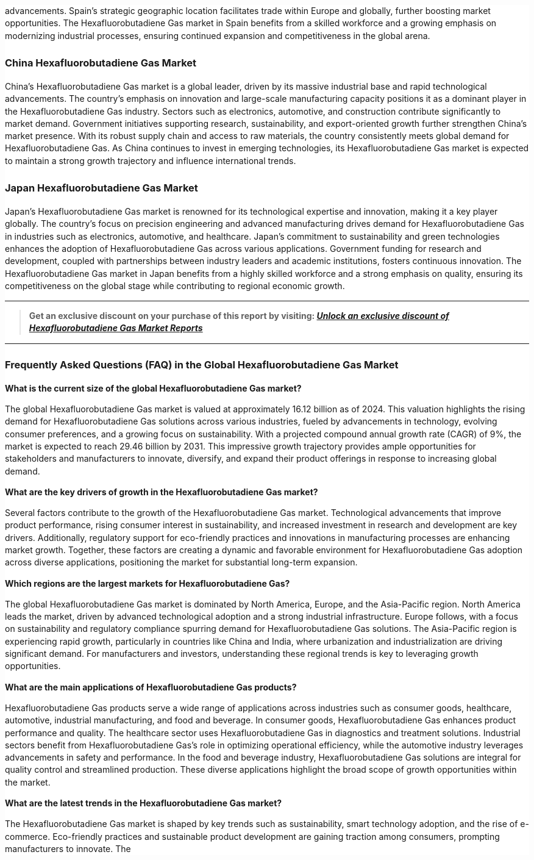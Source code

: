 advancements. Spain&rsquo;s strategic geographic location facilitates trade within Europe and globally, further boosting market opportunities. The Hexafluorobutadiene Gas market in Spain benefits from a skilled workforce and a growing emphasis on modernizing industrial processes, ensuring continued expansion and competitiveness in the global arena.</p><h3>China Hexafluorobutadiene Gas Market</h3><p>China&rsquo;s Hexafluorobutadiene Gas market is a global leader, driven by its massive industrial base and rapid technological advancements. The country&rsquo;s emphasis on innovation and large-scale manufacturing capacity positions it as a dominant player in the Hexafluorobutadiene Gas industry. Sectors such as electronics, automotive, and construction contribute significantly to market demand. Government initiatives supporting research, sustainability, and export-oriented growth further strengthen China&rsquo;s market presence. With its robust supply chain and access to raw materials, the country consistently meets global demand for Hexafluorobutadiene Gas. As China continues to invest in emerging technologies, its Hexafluorobutadiene Gas market is expected to maintain a strong growth trajectory and influence international trends.</p><h3>Japan Hexafluorobutadiene Gas Market</h3><p>Japan&rsquo;s Hexafluorobutadiene Gas market is renowned for its technological expertise and innovation, making it a key player globally. The country&rsquo;s focus on precision engineering and advanced manufacturing drives demand for Hexafluorobutadiene Gas in industries such as electronics, automotive, and healthcare. Japan&rsquo;s commitment to sustainability and green technologies enhances the adoption of Hexafluorobutadiene Gas across various applications. Government funding for research and development, coupled with partnerships between industry leaders and academic institutions, fosters continuous innovation. The Hexafluorobutadiene Gas market in Japan benefits from a highly skilled workforce and a strong emphasis on quality, ensuring its competitiveness on the global stage while contributing to regional economic growth.</p><hr /><blockquote><p><strong>Get an exclusive discount on your purchase of this report by visiting: <em><a href="://marketresearchpulse.com/ask-for-discount/139666?utm_source=Github&amp;utm_medium=027">Unlock an exclusive discount of Hexafluorobutadiene Gas Market Reports</a></em>&nbsp;</strong></p></blockquote><hr /><h3>Frequently Asked Questions (FAQ) in the Global Hexafluorobutadiene Gas Market</h3><p><strong>What is the current size of the global Hexafluorobutadiene Gas market?</strong></p><p>The global Hexafluorobutadiene Gas market is valued at approximately 16.12 billion as of 2024. This valuation highlights the rising demand for Hexafluorobutadiene Gas solutions across various industries, fueled by advancements in technology, evolving consumer preferences, and a growing focus on sustainability. With a projected compound annual growth rate (CAGR) of 9%, the market is expected to reach 29.46 billion by 2031. This impressive growth trajectory provides ample opportunities for stakeholders and manufacturers to innovate, diversify, and expand their product offerings in response to increasing global demand.</p><p><strong>What are the key drivers of growth in the Hexafluorobutadiene Gas market?</strong></p><p>Several factors contribute to the growth of the Hexafluorobutadiene Gas market. Technological advancements that improve product performance, rising consumer interest in sustainability, and increased investment in research and development are key drivers. Additionally, regulatory support for eco-friendly practices and innovations in manufacturing processes are enhancing market growth. Together, these factors are creating a dynamic and favorable environment for Hexafluorobutadiene Gas adoption across diverse applications, positioning the market for substantial long-term expansion.</p><p><strong>Which regions are the largest markets for Hexafluorobutadiene Gas?</strong></p><p>The global Hexafluorobutadiene Gas market is dominated by North America, Europe, and the Asia-Pacific region. North America leads the market, driven by advanced technological adoption and a strong industrial infrastructure. Europe follows, with a focus on sustainability and regulatory compliance spurring demand for Hexafluorobutadiene Gas solutions. The Asia-Pacific region is experiencing rapid growth, particularly in countries like China and India, where urbanization and industrialization are driving significant demand. For manufacturers and investors, understanding these regional trends is key to leveraging growth opportunities.</p><p><strong>What are the main applications of Hexafluorobutadiene Gas products?</strong></p><p>Hexafluorobutadiene Gas products serve a wide range of applications across industries such as consumer goods, healthcare, automotive, industrial manufacturing, and food and beverage. In consumer goods, Hexafluorobutadiene Gas enhances product performance and quality. The healthcare sector uses Hexafluorobutadiene Gas in diagnostics and treatment solutions. Industrial sectors benefit from Hexafluorobutadiene Gas&rsquo;s role in optimizing operational efficiency, while the automotive industry leverages advancements in safety and performance. In the food and beverage industry, Hexafluorobutadiene Gas solutions are integral for quality control and streamlined production. These diverse applications highlight the broad scope of growth opportunities within the market.</p><p><strong>What are the latest trends in the Hexafluorobutadiene Gas market?</strong></p><p>The Hexafluorobutadiene Gas market is shaped by key trends such as sustainability, smart technology adoption, and the rise of e-commerce. Eco-friendly practices and sustainable product development are gaining traction among consumers, prompting manufacturers to innovate. The